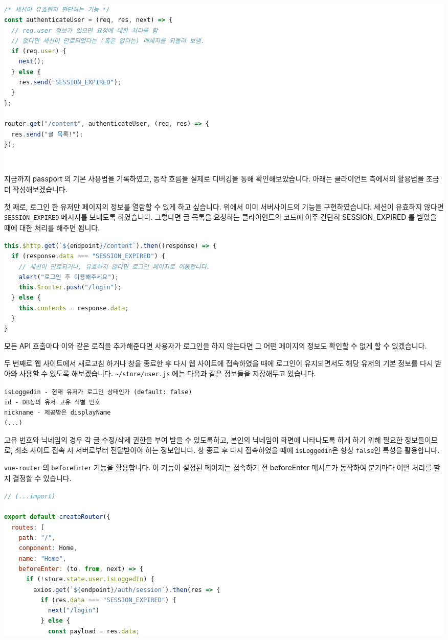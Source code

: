 ```javascript
/* 세션이 유효한지 판단하는 기능 */
const authenticateUser = (req, res, next) => {
  // req.user 정보가 있으면 요청에 대한 처리를 함
  // 없다면 세션이 만료되었다는 (혹은 없다는) 메세지를 되돌려 보냄.
  if (req.user) {
    next();
  } else {
    res.send("SESSION_EXPIRED");
  }
};

router.get("/content", authenticateUser, (req, res) => {
  res.send("글 목록!");
});
```

<br/>

지금까지 passport 의 기본 사용법을 기록하였고, 동작 흐름을 실제로 디버깅을 통해 확인해보았습니다. 아래는 클라이언트 측에서의 활용법을 조금 더 작성해보겠습니다.

첫 째로, 로그인 한 유저만 페이지의 정보를 열람할 수 있게 하고 싶습니다. 위에서 이미 서버사이드의 기능을 구현하였습니다. 세션이 유효하지 않다면 `SESSION_EXPIRED` 메시지를 보내도록 하였습니다. 그렇다면 글 목록을 요청하는 클라이언트의 코드에 아주 간단히 SESSION_EXPIRED 를 받았을 때에 대한 처리를 해주면 됩니다.

```javascript
this.$http.get(`${endpoint}/content`).then((response) => {
  if (response.data === "SESSION_EXPIRED") {
    // 세션이 만료되거나, 유효하지 않다면 로그인 페이지로 이동합니다.
    alert("로그인 후 이용해주세요");
    this.$router.push("/login");
  } else {
    this.contents = response.data;
  }
}
```

모든 API 호출마다 이와 같은 로직을 추가해준다면 사용자가 로그인을 하지 않는다면 그 어떤 페이지의 정보도 확인할 수 없게 할 수 있겠습니다.

두 번째로 웹 사이트에서 새로고침 하거나 창을 종료한 후 다시 웹 사이트에 접속하였을 때에 로그인이 유지되면서도 해당 유저의 기본 정보를 다시 받아와 사용할 수 있도록 해보겠습니다. `~/store/user.js` 에는 다음과 같은 정보들을 저장해두고 있습니다.

```
isLoggedin - 현재 유저가 로그인 상태인가 (default: false)
id - DB상의 유저 고유 식별 번호
nickname - 제공받은 displayName
(...)
```

고유 번호와 닉네임의 경우 각 글 수정/삭제 권한을 부여 받을 수 있도록하고, 본인의 닉네임이 화면에 나타나도록 하게 하기 위해 필요한 정보들이므로, 최초 사이트 접속 시 서버로부터 전달받아야 하는 정보입니다. 창 종료 후 다시 접속하였을 때에 `isLoggedin`은 항상 `false`인 특성을 활용합니다.

`vue-router` 의 `beforeEnter` 기능을 활용합니다. 이 기능이 설정된 페이지는 접속하기 전 beforeEnter 메서드가 동작하여 분기마다 어떤 처리를 할 지 결정할 수 있습니다.

```javascript
// (...import)

export default createRouter({
  routes: [
    path: "/",
    component: Home,
    name: "Home",
    beforeEnter: (to, from, next) => {
      if (!store.state.user.isLoggedIn) {
        axios.get(`${endpoint}/auth/session`).then(res => {
          if (res.data === "SESSION_EXPIRED") {
            next("/login")
          } else {
            const payload = res.data;
```